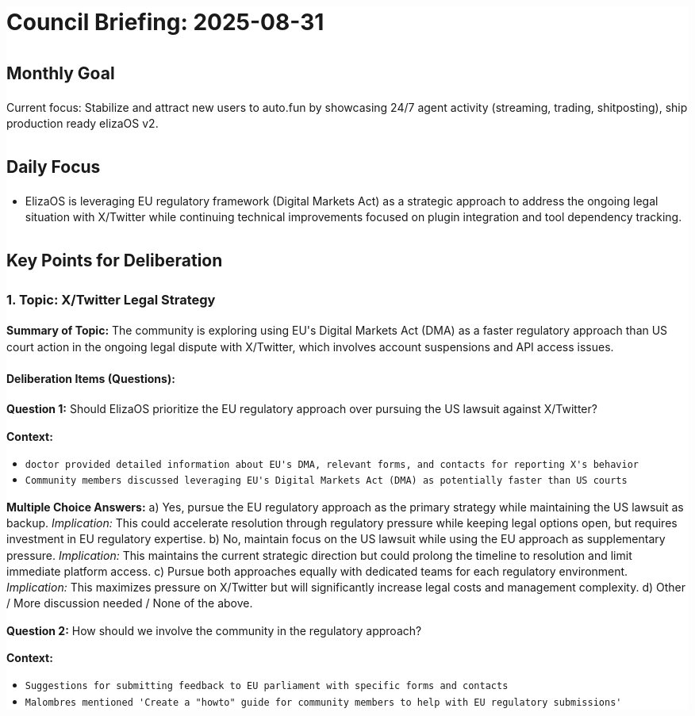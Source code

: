 # Council Briefing: 2025-08-31

## Monthly Goal

Current focus: Stabilize and attract new users to auto.fun by showcasing 24/7 agent activity (streaming, trading, shitposting), ship production ready elizaOS v2.

## Daily Focus

- ElizaOS is leveraging EU regulatory framework (Digital Markets Act) as a strategic approach to address the ongoing legal situation with X/Twitter while continuing technical improvements focused on plugin integration and tool dependency tracking.

## Key Points for Deliberation

### 1. Topic: X/Twitter Legal Strategy

**Summary of Topic:** The community is exploring using EU's Digital Markets Act (DMA) as a faster regulatory approach than US court action in the ongoing legal dispute with X/Twitter, which involves account suspensions and API access issues.

#### Deliberation Items (Questions):

**Question 1:** Should ElizaOS prioritize the EU regulatory approach over pursuing the US lawsuit against X/Twitter?

  **Context:**
  - `doctor provided detailed information about EU's DMA, relevant forms, and contacts for reporting X's behavior`
  - `Community members discussed leveraging EU's Digital Markets Act (DMA) as potentially faster than US courts`

  **Multiple Choice Answers:**
    a) Yes, pursue the EU regulatory approach as the primary strategy while maintaining the US lawsuit as backup.
        *Implication:* This could accelerate resolution through regulatory pressure while keeping legal options open, but requires investment in EU regulatory expertise.
    b) No, maintain focus on the US lawsuit while using the EU approach as supplementary pressure.
        *Implication:* This maintains the current strategic direction but could prolong the timeline to resolution and limit immediate platform access.
    c) Pursue both approaches equally with dedicated teams for each regulatory environment.
        *Implication:* This maximizes pressure on X/Twitter but will significantly increase legal costs and management complexity.
    d) Other / More discussion needed / None of the above.

**Question 2:** How should we involve the community in the regulatory approach?

  **Context:**
  - `Suggestions for submitting feedback to EU parliament with specific forms and contacts`
  - `Malombres mentioned 'Create a "howto" guide for community members to help with EU regulatory submissions'`
